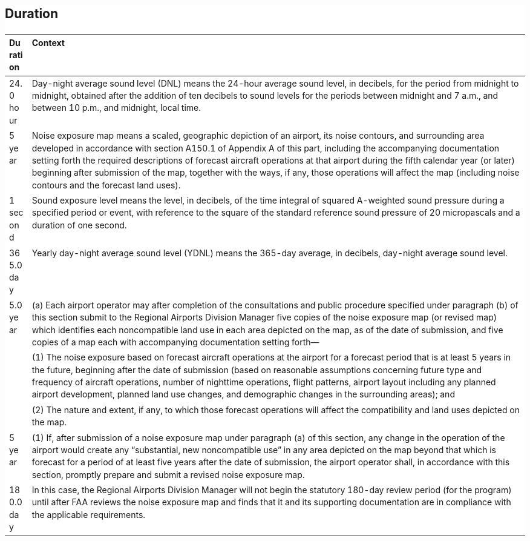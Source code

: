 

## Duration

| Duration   | Context                                                                                                                                                                                                                                                                                                                                                                                                                                                                                                                               |
|:-----------|:--------------------------------------------------------------------------------------------------------------------------------------------------------------------------------------------------------------------------------------------------------------------------------------------------------------------------------------------------------------------------------------------------------------------------------------------------------------------------------------------------------------------------------------|
| 24.0 hour  | Day-night average sound level (DNL) means the 24-hour average sound level, in decibels, for the period from midnight to midnight, obtained after the addition of ten decibels to sound levels for the periods between midnight and 7 a.m., and between 10 p.m., and midnight, local time.                                                                                                                                                                                                                                             |
| 5 year     | Noise exposure map means a scaled, geographic depiction of an airport, its noise contours, and surrounding area developed in accordance with section A150.1 of Appendix A of this part, including the accompanying documentation setting forth the required descriptions of forecast aircraft operations at that airport during the fifth calendar year (or later) beginning after submission of the map, together with the ways, if any, those operations will affect the map (including noise contours and the forecast land uses). |
| 1 second   | Sound exposure level means the level, in decibels, of the time integral of squared A-weighted sound pressure during a specified period or event, with reference to the square of the standard reference sound pressure of 20 micropascals and a duration of one second.                                                                                                                                                                                                                                                               |
| 365.0 day  | Yearly day-night average sound level (YDNL) means the 365-day average, in decibels, day-night average sound level.                                                                                                                                                                                                                                                                                                                                                                                                                    |
| 5.0 year   | (a) Each airport operator may after completion of the consultations and public procedure specified under paragraph (b) of this section submit to the Regional Airports Division Manager five copies of the noise exposure map (or revised map) which identifies each noncompatible land use in each area depicted on the map, as of the date of submission, and five copies of a map each with accompanying documentation setting forth&#8212;                                                                                        |
|            |               (1) The noise exposure based on forecast aircraft operations at the airport for a forecast period that is at least 5 years in the future, beginning after the date of submission (based on reasonable assumptions concerning future type and frequency of aircraft operations, number of nighttime operations, flight patterns, airport layout including any planned airport development, planned land use changes, and demographic changes in the surrounding areas); and                                              |
|            |               (2) The nature and extent, if any, to which those forecast operations will affect the compatibility and land uses depicted on the map.                                                                                                                                                                                                                                                                                                                                                                                  |
| 5 year     | (1) If, after submission of a noise exposure map under paragraph (a) of this section, any change in the operation of the airport would create any &#8220;substantial, new noncompatible use&#8221; in any area depicted on the map beyond that which is forecast for a period of at least five years after the date of submission, the airport operator shall, in accordance with this section, promptly prepare and submit a revised noise exposure map.                                                                             |
| 180.0 day  | In this case, the Regional Airports Division Manager will not begin the statutory 180-day review period (for the program) until after FAA reviews the noise exposure map and finds that it and its supporting documentation are in compliance with the applicable requirements.                                                                                                                                                                                                                                                       |